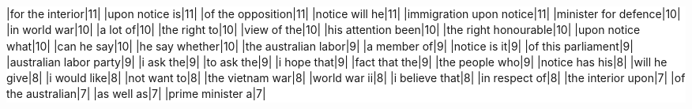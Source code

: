 |for the interior|11|
|upon notice is|11|
|of the opposition|11|
|notice will he|11|
|immigration upon notice|11|
|minister for defence|10|
|in world war|10|
|a lot of|10|
|the right to|10|
|view of the|10|
|his attention been|10|
|the right honourable|10|
|upon notice what|10|
|can he say|10|
|he say whether|10|
|the australian labor|9|
|a member of|9|
|notice is it|9|
|of this parliament|9|
|australian labor party|9|
|i ask the|9|
|to ask the|9|
|i hope that|9|
|fact that the|9|
|the people who|9|
|notice has his|8|
|will he give|8|
|i would like|8|
|not want to|8|
|the vietnam war|8|
|world war ii|8|
|i believe that|8|
|in respect of|8|
|the interior upon|7|
|of the australian|7|
|as well as|7|
|prime minister a|7|